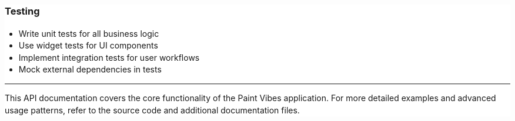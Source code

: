 ### Testing
- Write unit tests for all business logic
- Use widget tests for UI components
- Implement integration tests for user workflows
- Mock external dependencies in tests

---

This API documentation covers the core functionality of the Paint Vibes application. For more detailed examples and advanced usage patterns, refer to the source code and additional documentation files.